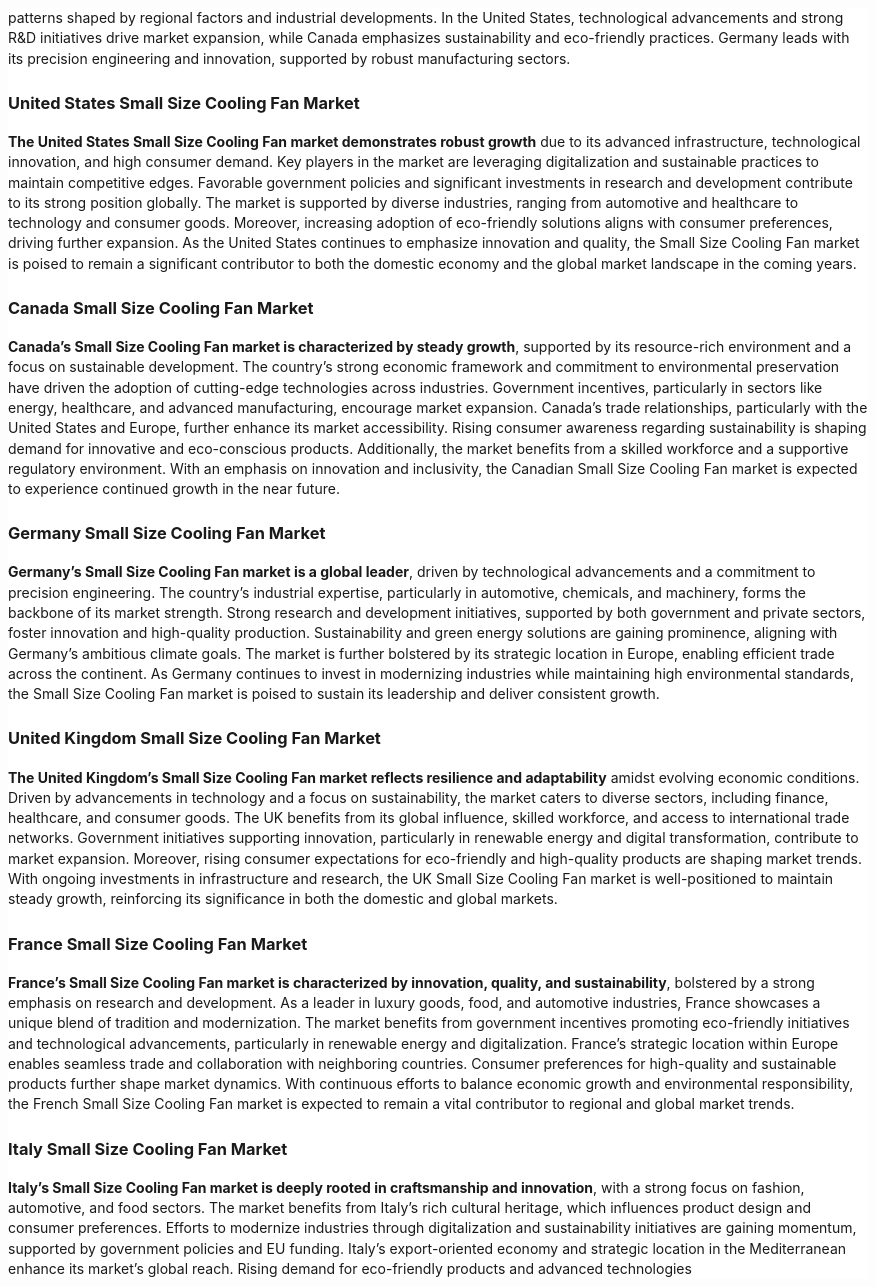 patterns shaped by regional factors and industrial developments. In the United States, technological advancements and strong R&amp;D initiatives drive market expansion, while Canada emphasizes sustainability and eco-friendly practices. Germany leads with its precision engineering and innovation, supported by robust manufacturing sectors.</span></em></p></blockquote><h3><strong>United States Small Size Cooling Fan Market</strong></h3><p><strong>The United States Small Size Cooling Fan market demonstrates robust growth</strong> due to its advanced infrastructure, technological innovation, and high consumer demand. Key players in the market are leveraging digitalization and sustainable practices to maintain competitive edges. Favorable government policies and significant investments in research and development contribute to its strong position globally. The market is supported by diverse industries, ranging from automotive and healthcare to technology and consumer goods. Moreover, increasing adoption of eco-friendly solutions aligns with consumer preferences, driving further expansion. As the United States continues to emphasize innovation and quality, the Small Size Cooling Fan market is poised to remain a significant contributor to both the domestic economy and the global market landscape in the coming years.</p><h3><strong>Canada Small Size Cooling Fan Market</strong></h3><p><strong>Canada&rsquo;s Small Size Cooling Fan market is characterized by steady growth</strong>, supported by its resource-rich environment and a focus on sustainable development. The country&rsquo;s strong economic framework and commitment to environmental preservation have driven the adoption of cutting-edge technologies across industries. Government incentives, particularly in sectors like energy, healthcare, and advanced manufacturing, encourage market expansion. Canada&rsquo;s trade relationships, particularly with the United States and Europe, further enhance its market accessibility. Rising consumer awareness regarding sustainability is shaping demand for innovative and eco-conscious products. Additionally, the market benefits from a skilled workforce and a supportive regulatory environment. With an emphasis on innovation and inclusivity, the Canadian Small Size Cooling Fan market is expected to experience continued growth in the near future.</p><h3><strong>Germany Small Size Cooling Fan Market</strong></h3><p><strong>Germany&rsquo;s Small Size Cooling Fan market is a global leader</strong>, driven by technological advancements and a commitment to precision engineering. The country&rsquo;s industrial expertise, particularly in automotive, chemicals, and machinery, forms the backbone of its market strength. Strong research and development initiatives, supported by both government and private sectors, foster innovation and high-quality production. Sustainability and green energy solutions are gaining prominence, aligning with Germany&rsquo;s ambitious climate goals. The market is further bolstered by its strategic location in Europe, enabling efficient trade across the continent. As Germany continues to invest in modernizing industries while maintaining high environmental standards, the Small Size Cooling Fan market is poised to sustain its leadership and deliver consistent growth.</p><h3><strong>United Kingdom Small Size Cooling Fan Market</strong></h3><p><strong>The United Kingdom&rsquo;s Small Size Cooling Fan market reflects resilience and adaptability</strong> amidst evolving economic conditions. Driven by advancements in technology and a focus on sustainability, the market caters to diverse sectors, including finance, healthcare, and consumer goods. The UK benefits from its global influence, skilled workforce, and access to international trade networks. Government initiatives supporting innovation, particularly in renewable energy and digital transformation, contribute to market expansion. Moreover, rising consumer expectations for eco-friendly and high-quality products are shaping market trends. With ongoing investments in infrastructure and research, the UK Small Size Cooling Fan market is well-positioned to maintain steady growth, reinforcing its significance in both the domestic and global markets.</p><h3><strong>France Small Size Cooling Fan Market</strong></h3><p><strong>France&rsquo;s Small Size Cooling Fan market is characterized by innovation, quality, and sustainability</strong>, bolstered by a strong emphasis on research and development. As a leader in luxury goods, food, and automotive industries, France showcases a unique blend of tradition and modernization. The market benefits from government incentives promoting eco-friendly initiatives and technological advancements, particularly in renewable energy and digitalization. France&rsquo;s strategic location within Europe enables seamless trade and collaboration with neighboring countries. Consumer preferences for high-quality and sustainable products further shape market dynamics. With continuous efforts to balance economic growth and environmental responsibility, the French Small Size Cooling Fan market is expected to remain a vital contributor to regional and global market trends.</p><h3><strong>Italy Small Size Cooling Fan Market</strong></h3><p><strong>Italy&rsquo;s Small Size Cooling Fan market is deeply rooted in craftsmanship and innovation</strong>, with a strong focus on fashion, automotive, and food sectors. The market benefits from Italy&rsquo;s rich cultural heritage, which influences product design and consumer preferences. Efforts to modernize industries through digitalization and sustainability initiatives are gaining momentum, supported by government policies and EU funding. Italy&rsquo;s export-oriented economy and strategic location in the Mediterranean enhance its market&rsquo;s global reach. Rising demand for eco-friendly products and advanced technologies